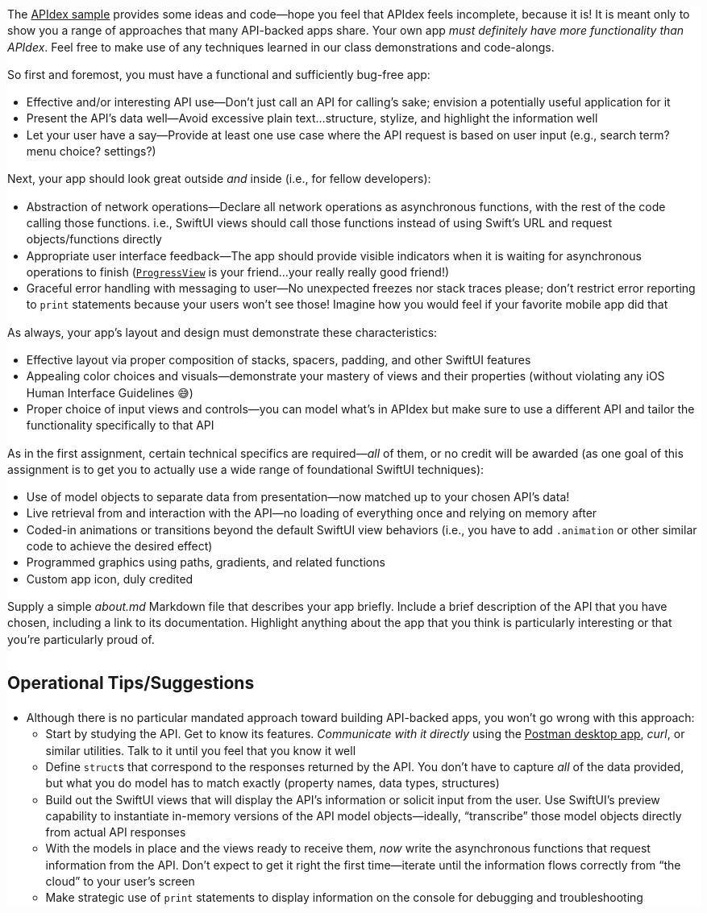 The [APIdex sample](https://classroom.github.com/a/CWiVI09G) provides some ideas and code—hope you feel that APIdex feels incomplete, because it is! It is meant only to show you a range of approaches that many API-backed apps share. Your own app _must definitely have more functionality than APIdex_. Feel free to make use of any techniques learned in our class demonstrations and code-alongs.

So first and foremost, you must have a functional and sufficiently bug-free app:
* Effective and/or interesting API use—Don’t just call an API for calling’s sake; envision a potentially useful application for it
* Present the API’s data well—Avoid excessive plain text…structure, stylize, and highlight the information well
* Let your user have a say—Provide at least one use case where the API request is based on user input (e.g., search term? menu choice? settings?)

Next, your app should look great outside _and_ inside (i.e., for fellow developers):
* Abstraction of network operations—Declare all network operations as asynchronous functions, with the rest of the code calling those functions. i.e., SwiftUI views should call those functions instead of using Swift’s URL and request objects/functions directly
* Appropriate user interface feedback—The app should provide visible indicators when it is waiting for asynchronous operations to finish ([`ProgressView`](https://developer.apple.com/documentation/swiftui/progressview/) is your friend…your really really good friend!)
* Graceful error handling with messaging to user—No unexpected freezes nor stack traces please; don’t restrict error reporting to `print` statements because your users won’t see those! Imagine how you would feel if your favorite mobile app did that

As always, your app’s layout and design must demonstrate these characteristics:
* Effective layout via proper composition of stacks, spacers, padding, and other SwiftUI features
* Appealing color choices and visuals—demonstrate your mastery of views and their properties (without violating any iOS Human Interface Guidelines 😅)
* Proper choice of input views and controls—you can model what’s in APIdex but make sure to use a different API and tailor the functionality specifically to that API

As in the first assignment, certain technical specifics are required—_all_ of them, or no credit will be awarded (as one goal of this assignment is to get you to actually use a wide range of foundational SwiftUI techniques):
* Use of model objects to separate data from presentation—now matched up to your chosen API’s data!
* Live retrieval from and interaction with the API—no loading of everything once and relying on memory after
* Coded-in animations or transitions beyond the default SwiftUI view behaviors (i.e., you have to add `.animation` or other similar code to achieve the desired effect)
* Programmed graphics using paths, gradients, and related functions
* Custom app icon, duly credited

Supply a simple _about.md_ Markdown file that describes your app briefly. Include a brief description of the API that you have chosen, including a link to its documentation. Highlight anything about the app that you think is particularly interesting or that you’re particularly proud of.

## Operational Tips/Suggestions
* Although there is no particular mandated approach toward building API-backed apps, you won’t go wrong with this approach:
    * Start by studying the API. Get to know its features. _Communicate with it directly_ using the [Postman desktop app](https://www.postman.com), _curl_, or similar utilities. Talk to it until you feel that you know it well
    * Define `struct`s that correspond to the responses returned by the API. You don’t have to capture _all_ of the data provided, but what you do model has to match exactly (property names, data types, structures)
    * Build out the SwiftUI views that will display the API’s information or solicit input from the user. Use SwiftUI’s preview capability to instantiate in-memory versions of the API model objects—ideally, “transcribe” those model objects directly from actual API responses
    * With the models in place and the views ready to receive them, _now_ write the asynchronous functions that request information from the API. Don’t expect to get it right the first time—iterate until the information flows correctly from “the cloud” to your user’s screen
    * Make strategic use of `print` statements to display information on the console for debugging and troubleshooting